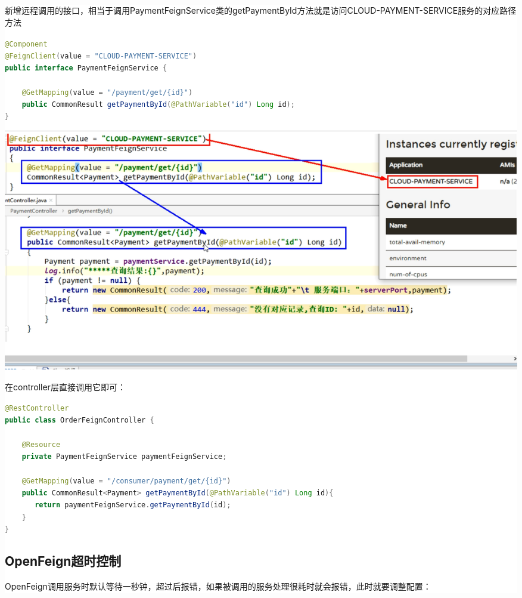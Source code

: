 新增远程调用的接口，相当于调用PaymentFeignService类的getPaymentById方法就是访问CLOUD-PAYMENT-SERVICE服务的对应路径方法

~~~java
@Component
@FeignClient(value = "CLOUD-PAYMENT-SERVICE")
public interface PaymentFeignService {

    @GetMapping(value = "/payment/get/{id}")
    public CommonResult getPaymentById(@PathVariable("id") Long id);
}
~~~

![feign调用关系](feign调用关系.bmp)

在controller层直接调用它即可：

~~~java
@RestController
public class OrderFeignController {

    @Resource
    private PaymentFeignService paymentFeignService;

    @GetMapping(value = "/consumer/payment/get/{id}")
    public CommonResult<Payment> getPaymentById(@PathVariable("id") Long id){
       return paymentFeignService.getPaymentById(id);
    }
}
~~~

## OpenFeign超时控制

OpenFeign调用服务时默认等待一秒钟，超过后报错，如果被调用的服务处理很耗时就会报错，此时就要调整配置：
